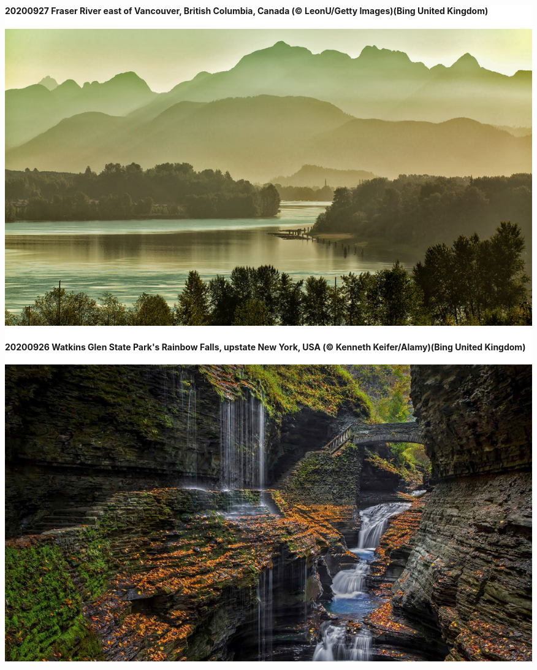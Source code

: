 #### 20200927 Fraser River east of Vancouver, British Columbia, Canada (© LeonU/Getty Images)(Bing United Kingdom)

![](20200927_FraserRiver_1920x1080.jpg)

#### 20200926 Watkins Glen State Park\'s Rainbow Falls, upstate New York, USA (© Kenneth Keifer/Alamy)(Bing United Kingdom)

![](20200926_WatkinsGlen_1920x1080.jpg)
